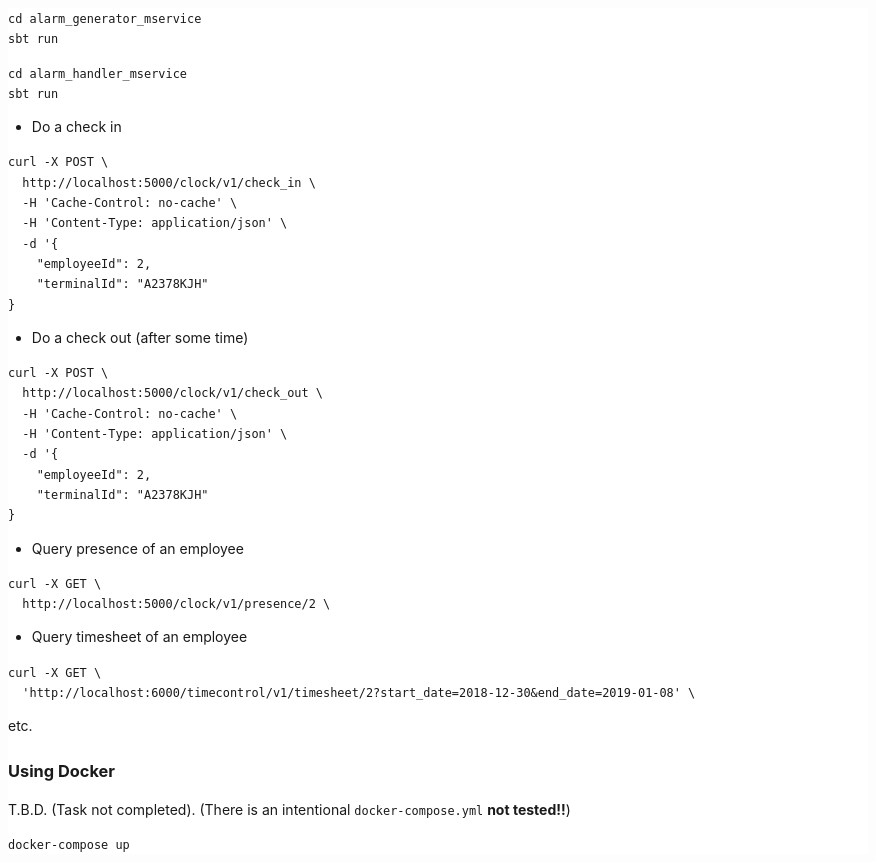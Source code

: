 ```
cd alarm_generator_mservice
sbt run
```

```
cd alarm_handler_mservice
sbt run
```

* Do a check in

```
curl -X POST \
  http://localhost:5000/clock/v1/check_in \
  -H 'Cache-Control: no-cache' \
  -H 'Content-Type: application/json' \
  -d '{
	"employeeId": 2,
	"terminalId": "A2378KJH"
}
```

* Do a check out (after some time)

```
curl -X POST \
  http://localhost:5000/clock/v1/check_out \
  -H 'Cache-Control: no-cache' \
  -H 'Content-Type: application/json' \
  -d '{
	"employeeId": 2,
	"terminalId": "A2378KJH"
}
```

* Query presence of an employee

```
curl -X GET \
  http://localhost:5000/clock/v1/presence/2 \
```

* Query timesheet of an employee

```
curl -X GET \
  'http://localhost:6000/timecontrol/v1/timesheet/2?start_date=2018-12-30&end_date=2019-01-08' \
```

etc. 

### Using Docker

T.B.D. (Task not completed). (There is an intentional `docker-compose.yml` **not tested!!**)

```
docker-compose up
```
